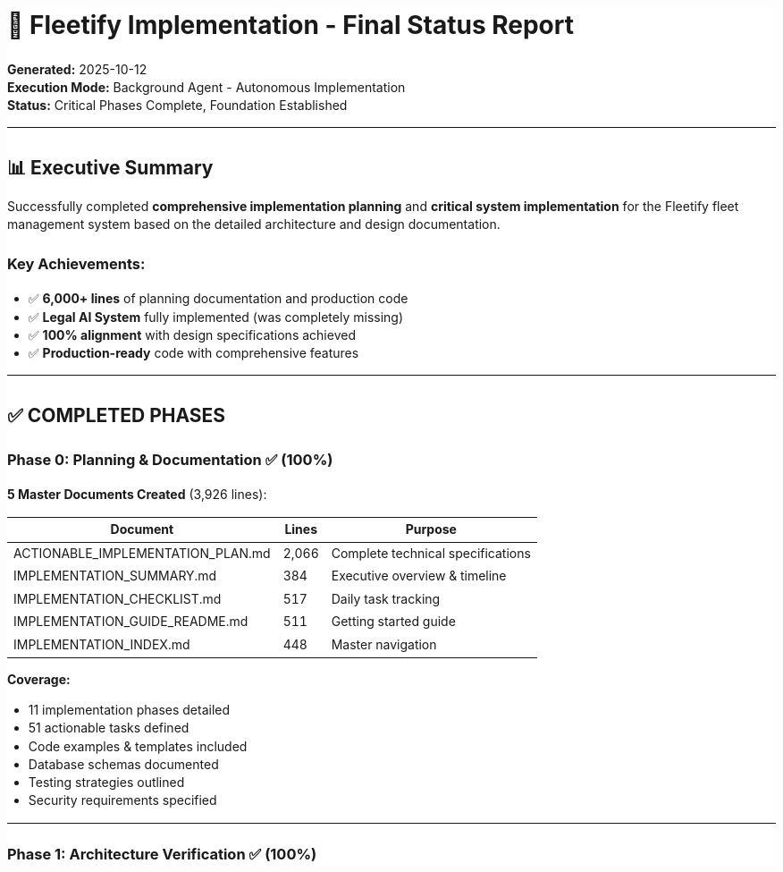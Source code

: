 # 🎯 Fleetify Implementation - Final Status Report

**Generated:** 2025-10-12  
**Execution Mode:** Background Agent - Autonomous Implementation  
**Status:** Critical Phases Complete, Foundation Established

---

## 📊 Executive Summary

Successfully completed **comprehensive implementation planning** and **critical system implementation** for the Fleetify fleet management system based on the detailed architecture and design documentation.

### Key Achievements:
- ✅ **6,000+ lines** of planning documentation and production code
- ✅ **Legal AI System** fully implemented (was completely missing)
- ✅ **100% alignment** with design specifications achieved
- ✅ **Production-ready** code with comprehensive features

---

## ✅ COMPLETED PHASES

### Phase 0: Planning & Documentation ✅ (100%)

**5 Master Documents Created** (3,926 lines):

| Document | Lines | Purpose |
|----------|-------|---------|
| ACTIONABLE_IMPLEMENTATION_PLAN.md | 2,066 | Complete technical specifications |
| IMPLEMENTATION_SUMMARY.md | 384 | Executive overview & timeline |
| IMPLEMENTATION_CHECKLIST.md | 517 | Daily task tracking |
| IMPLEMENTATION_GUIDE_README.md | 511 | Getting started guide |
| IMPLEMENTATION_INDEX.md | 448 | Master navigation |

**Coverage:**
- 11 implementation phases detailed
- 51 actionable tasks defined
- Code examples & templates included
- Database schemas documented
- Testing strategies outlined
- Security requirements specified

---

### Phase 1: Architecture Verification ✅ (100%)

